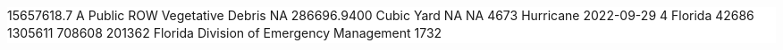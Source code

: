 </td>
<td style="text-align:right;">
15657618.7
</td>
<td style="text-align:left;">
A
</td>
<td style="text-align:left;">
Public ROW
</td>
<td style="text-align:left;">
Vegetative Debris
</td>
<td style="text-align:left;">
NA
</td>
<td style="text-align:right;">
286696.9400
</td>
<td style="text-align:left;">
Cubic Yard
</td>
<td style="text-align:left;">
NA
</td>
<td style="text-align:left;">
NA
</td>
</tr>
<tr>
<td style="text-align:right;">
4673
</td>
<td style="text-align:left;">
Hurricane
</td>
<td style="text-align:left;">
2022-09-29
</td>
<td style="text-align:right;">
4
</td>
<td style="text-align:left;">
Florida
</td>
<td style="text-align:right;">
42686
</td>
<td style="text-align:right;">
1305611
</td>
<td style="text-align:right;">
708608
</td>
<td style="text-align:right;">
201362
</td>
<td style="text-align:left;">
Florida Division of Emergency Management
</td>
<td style="text-align:right;">
1732
</td>
<td style="text-align:left;">